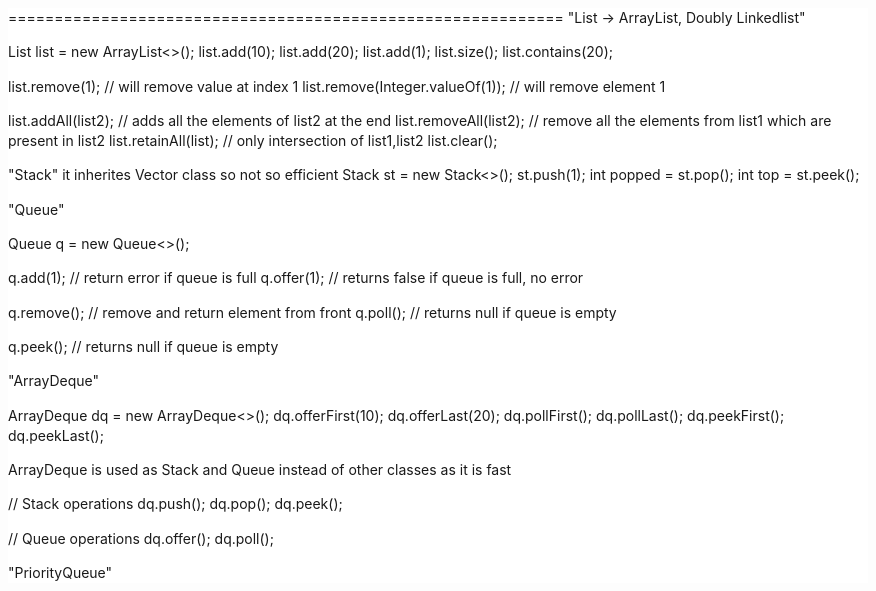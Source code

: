 ============================================================
"List -> ArrayList, Doubly Linkedlist"

List<Integer> list = new ArrayList<>();
list.add(10);
list.add(20);
list.add(1);
list.size();
list.contains(20);

list.remove(1); // will remove value at index 1
list.remove(Integer.valueOf(1)); // will remove element 1

list.addAll(list2); // adds all the elements of list2 at the end
list.removeAll(list2); // remove all the elements from list1 which are present in list2
list.retainAll(list); // only intersection of list1,list2
list.clear();

"Stack" it inherites Vector class so not so efficient
Stack<Integer> st = new Stack<>();
st.push(1);
int popped = st.pop();
int top = st.peek();

"Queue"

Queue<Integer> q = new Queue<>();

q.add(1); // return error if queue is full
q.offer(1); // returns false if queue is full, no error

q.remove(); // remove and return element from front
q.poll(); // returns null if queue is empty

q.peek(); // returns null if queue is empty

"ArrayDeque"

ArrayDeque<Integer> dq = new ArrayDeque<>();
dq.offerFirst(10);
dq.offerLast(20);
dq.pollFirst();
dq.pollLast();
dq.peekFirst();
dq.peekLast();

ArrayDeque is used as Stack and Queue instead of other classes as it is fast

// Stack operations
dq.push();
dq.pop();
dq.peek();

// Queue operations
dq.offer();
dq.poll();

"PriorityQueue"
